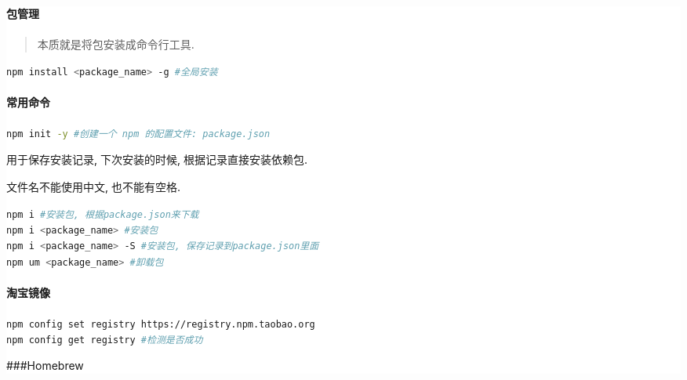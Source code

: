 #### 包管理

> 本质就是将包安装成命令行工具.

```bash
npm install <package_name> -g #全局安装
```

#### 常用命令

```bash
npm init -y #创建一个 npm 的配置文件: package.json
```

用于保存安装记录, 下次安装的时候, 根据记录直接安装依赖包.

文件名不能使用中文, 也不能有空格.

```bash
npm i #安装包, 根据package.json来下载
npm i <package_name> #安装包
npm i <package_name> -S #安装包, 保存记录到package.json里面 
npm um <package_name> #卸载包
```

#### 淘宝镜像

```bash
npm config set registry https://registry.npm.taobao.org
npm config get registry #检测是否成功
```



###Homebrew

